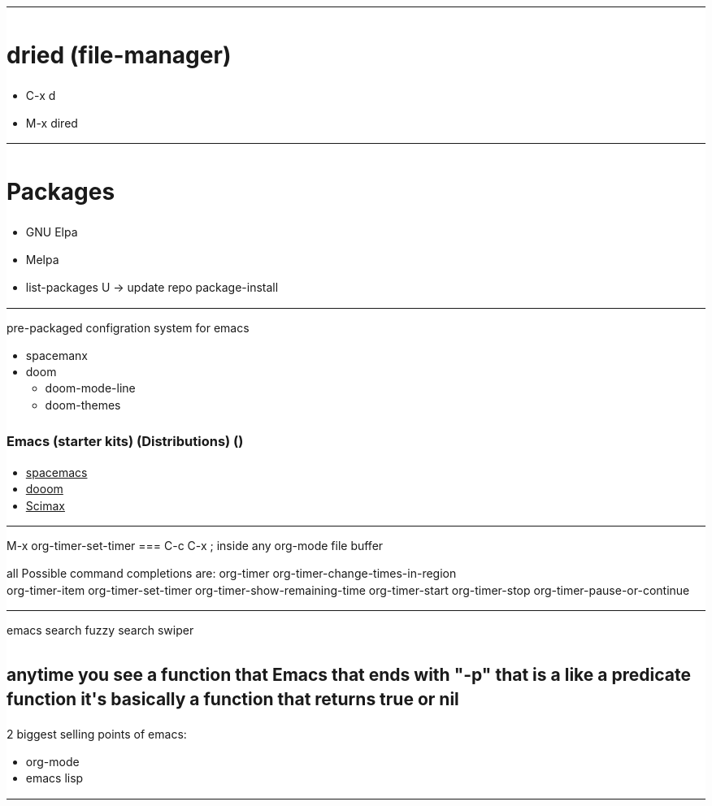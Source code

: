 -----------------------------------------------------------------------------------------------------------------
# dried (file-manager)

- C-x d
+ M-x dired
-----------------------------------------------------------------------------------------------------------------
# Packages

- GNU Elpa
- Melpa

- list-packages
U -> update repo
package-install <name>
-----------------------------------------------------------------------------------------------------------------
pre-packaged configration system for emacs
- spacemanx
- doom
	- doom-mode-line
	- doom-themes

### Emacs (starter kits) (Distributions) ()
- [spacemacs](https://www.spacemacs.org/)
- [dooom](https://github.com/hlissner/doom-emacs)
- [Scimax](https://github.com/jkitchin/scimax)
-----------------------------------------------------------------------------------------------------------------
M-x org-timer-set-timer			===			C-c C-x ; inside any org-mode file buffer





all Possible command completions are:
	org-timer
	org-timer-change-times-in-region 	
	org-timer-item
	org-timer-set-timer
	org-timer-show-remaining-time
	org-timer-start
	org-timer-stop
	org-timer-pause-or-continue


-----------------------------------------------------------------------------------------------------------------
emacs search fuzzy search swiper


anytime you see a function that Emacs that ends with "-p" that is a like a predicate function it's basically a function that returns true or nil
-----------------------------------------------------------------------------------------------------------------
2 biggest selling points of emacs:
- org-mode
- emacs lisp
-----------------------------------------------------------------------------------------------------------------
